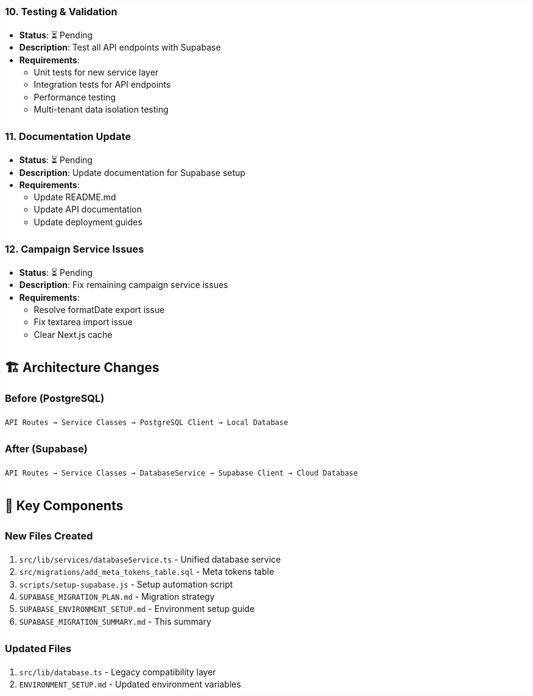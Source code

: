 ### 10. Testing & Validation
- **Status**: ⏳ Pending
- **Description**: Test all API endpoints with Supabase
- **Requirements**:
  - Unit tests for new service layer
  - Integration tests for API endpoints
  - Performance testing
  - Multi-tenant data isolation testing

### 11. Documentation Update
- **Status**: ⏳ Pending
- **Description**: Update documentation for Supabase setup
- **Requirements**:
  - Update README.md
  - Update API documentation
  - Update deployment guides

### 12. Campaign Service Issues
- **Status**: ⏳ Pending
- **Description**: Fix remaining campaign service issues
- **Requirements**:
  - Resolve formatDate export issue
  - Fix textarea import issue
  - Clear Next.js cache

## 🏗️ Architecture Changes

### Before (PostgreSQL)
```
API Routes → Service Classes → PostgreSQL Client → Local Database
```

### After (Supabase)
```
API Routes → Service Classes → DatabaseService → Supabase Client → Cloud Database
```

## 🔧 Key Components

### New Files Created
1. `src/lib/services/databaseService.ts` - Unified database service
2. `src/migrations/add_meta_tokens_table.sql` - Meta tokens table
3. `scripts/setup-supabase.js` - Setup automation script
4. `SUPABASE_MIGRATION_PLAN.md` - Migration strategy
5. `SUPABASE_ENVIRONMENT_SETUP.md` - Environment setup guide
6. `SUPABASE_MIGRATION_SUMMARY.md` - This summary

### Updated Files
1. `src/lib/database.ts` - Legacy compatibility layer
2. `ENVIRONMENT_SETUP.md` - Updated environment variables
